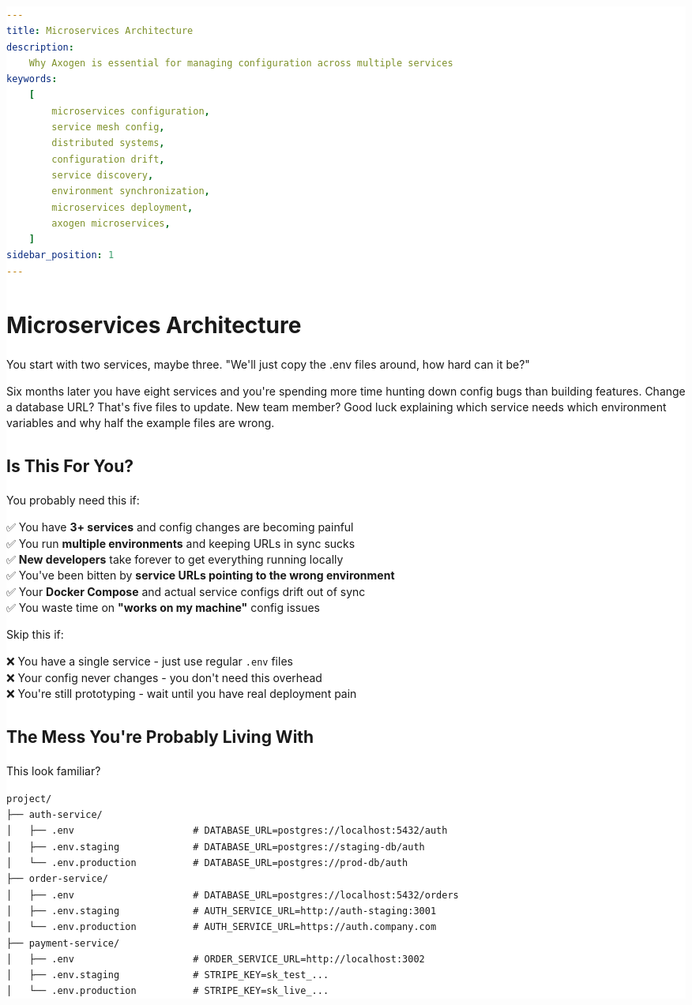 ```yaml
---
title: Microservices Architecture
description:
    Why Axogen is essential for managing configuration across multiple services
keywords:
    [
        microservices configuration,
        service mesh config,
        distributed systems,
        configuration drift,
        service discovery,
        environment synchronization,
        microservices deployment,
        axogen microservices,
    ]
sidebar_position: 1
---
```


# Microservices Architecture

You start with two services, maybe three. "We'll just copy the .env files
around, how hard can it be?"

Six months later you have eight services and you're spending more time hunting
down config bugs than building features. Change a database URL? That's five
files to update. New team member? Good luck explaining which service needs which
environment variables and why half the example files are wrong.

## Is This For You?

You probably need this if:

✅ You have **3+ services** and config changes are becoming painful  
✅ You run **multiple environments** and keeping URLs in sync sucks  
✅ **New developers** take forever to get everything running locally  
✅ You've been bitten by **service URLs pointing to the wrong environment**  
✅ Your **Docker Compose** and actual service configs drift out of sync  
✅ You waste time on **"works on my machine"** config issues

Skip this if:

❌ You have a single service - just use regular `.env` files  
❌ Your config never changes - you don't need this overhead  
❌ You're still prototyping - wait until you have real deployment pain

## The Mess You're Probably Living With

This look familiar?

```
project/
├── auth-service/
│   ├── .env                     # DATABASE_URL=postgres://localhost:5432/auth
│   ├── .env.staging             # DATABASE_URL=postgres://staging-db/auth
│   └── .env.production          # DATABASE_URL=postgres://prod-db/auth
├── order-service/
│   ├── .env                     # DATABASE_URL=postgres://localhost:5432/orders
│   ├── .env.staging             # AUTH_SERVICE_URL=http://auth-staging:3001
│   └── .env.production          # AUTH_SERVICE_URL=https://auth.company.com
├── payment-service/
│   ├── .env                     # ORDER_SERVICE_URL=http://localhost:3002
│   ├── .env.staging             # STRIPE_KEY=sk_test_...
│   └── .env.production          # STRIPE_KEY=sk_live_...
```